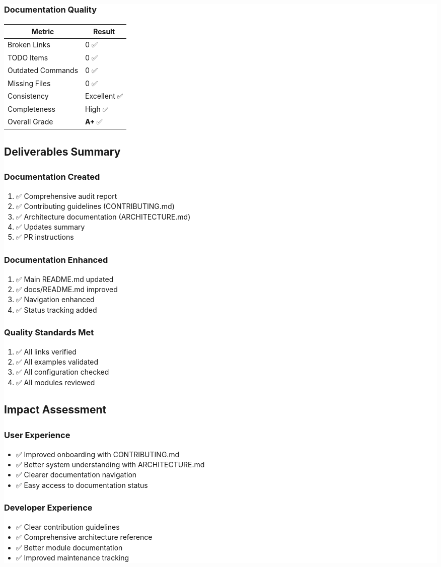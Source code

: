 ### Documentation Quality

| Metric | Result |
|--------|--------|
| Broken Links | 0 ✅ |
| TODO Items | 0 ✅ |
| Outdated Commands | 0 ✅ |
| Missing Files | 0 ✅ |
| Consistency | Excellent ✅ |
| Completeness | High ✅ |
| Overall Grade | **A+** ✅ |

## Deliverables Summary

### Documentation Created
1. ✅ Comprehensive audit report
2. ✅ Contributing guidelines (CONTRIBUTING.md)
3. ✅ Architecture documentation (ARCHITECTURE.md)
4. ✅ Updates summary
5. ✅ PR instructions

### Documentation Enhanced
1. ✅ Main README.md updated
2. ✅ docs/README.md improved
3. ✅ Navigation enhanced
4. ✅ Status tracking added

### Quality Standards Met
1. ✅ All links verified
2. ✅ All examples validated
3. ✅ All configuration checked
4. ✅ All modules reviewed

## Impact Assessment

### User Experience
- ✅ Improved onboarding with CONTRIBUTING.md
- ✅ Better system understanding with ARCHITECTURE.md
- ✅ Clearer documentation navigation
- ✅ Easy access to documentation status

### Developer Experience
- ✅ Clear contribution guidelines
- ✅ Comprehensive architecture reference
- ✅ Better module documentation
- ✅ Improved maintenance tracking
